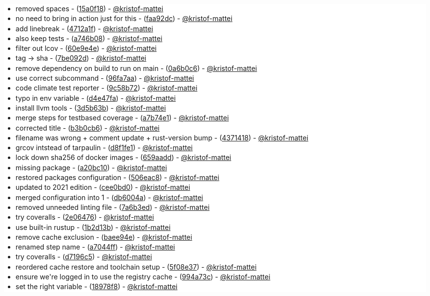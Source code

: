- removed spaces - ([15a0f18](https://github.com/kristof-mattei/fork-rs/commit/15a0f18752a64ce109f269bd8eb362334982b327)) - [@kristof-mattei](https://github.com/kristof-mattei)
- no need to bring in action just for this - ([faa92dc](https://github.com/kristof-mattei/fork-rs/commit/faa92dc31731b248339b30e9c2c583164f37afce)) - [@kristof-mattei](https://github.com/kristof-mattei)
- add linebreak - ([4712a1f](https://github.com/kristof-mattei/fork-rs/commit/4712a1f6df2e3005b70e49cc4d6a097d0645a455)) - [@kristof-mattei](https://github.com/kristof-mattei)
- also keep tests - ([a746b08](https://github.com/kristof-mattei/fork-rs/commit/a746b08a460aafa5b984303dc4527ef0046dcbe8)) - [@kristof-mattei](https://github.com/kristof-mattei)
- filter out lcov - ([60e9e4e](https://github.com/kristof-mattei/fork-rs/commit/60e9e4eb97e40080a4c4ec563c27675404e370a9)) - [@kristof-mattei](https://github.com/kristof-mattei)
- tag -> sha - ([7be092d](https://github.com/kristof-mattei/fork-rs/commit/7be092dfdf25244113b8695cf94e7edae3a4ec23)) - [@kristof-mattei](https://github.com/kristof-mattei)
- remove dependency on build to run on main - ([0a6b0c6](https://github.com/kristof-mattei/fork-rs/commit/0a6b0c66405b44a17ba512cb8f56f64ee4420c9f)) - [@kristof-mattei](https://github.com/kristof-mattei)
- use correct subcommand - ([96fa7aa](https://github.com/kristof-mattei/fork-rs/commit/96fa7aa0d712a2d8feb188ad28587b5f0e697de1)) - [@kristof-mattei](https://github.com/kristof-mattei)
- code climate test reporter - ([9c58b72](https://github.com/kristof-mattei/fork-rs/commit/9c58b72f8b04698b8ef901e4e19ae642f3c99e8e)) - [@kristof-mattei](https://github.com/kristof-mattei)
- typo in env variable - ([d4e47fa](https://github.com/kristof-mattei/fork-rs/commit/d4e47faa41b598137d3e60418a7f4d9d8f8a0921)) - [@kristof-mattei](https://github.com/kristof-mattei)
- install llvm tools - ([3d5b63b](https://github.com/kristof-mattei/fork-rs/commit/3d5b63b77c7c0b431c4f547c7b429a5266703637)) - [@kristof-mattei](https://github.com/kristof-mattei)
- merge steps for testbased coverage - ([a7b74e1](https://github.com/kristof-mattei/fork-rs/commit/a7b74e1637ac50f4165507f491278386cb986244)) - [@kristof-mattei](https://github.com/kristof-mattei)
- corrected title - ([b3b0cb6](https://github.com/kristof-mattei/fork-rs/commit/b3b0cb62e4b96f95daef20bc0d1ec6143e5d2e97)) - [@kristof-mattei](https://github.com/kristof-mattei)
- filename was wrong + comment update + rust-version bump - ([4371418](https://github.com/kristof-mattei/fork-rs/commit/4371418d7fd70cd8faaee6d77b98c932905339b5)) - [@kristof-mattei](https://github.com/kristof-mattei)
- grcov intstead of tarpaulin - ([d8f1fe1](https://github.com/kristof-mattei/fork-rs/commit/d8f1fe173d6fe3efaa5aa2bb77ae0d988296c51b)) - [@kristof-mattei](https://github.com/kristof-mattei)
- lock down sha256 of docker images - ([659aadd](https://github.com/kristof-mattei/fork-rs/commit/659aadd292af52bade19aeebc00747c8ee3c808d)) - [@kristof-mattei](https://github.com/kristof-mattei)
- missing package - ([a20bc10](https://github.com/kristof-mattei/fork-rs/commit/a20bc107500b531f2e1b23d45ab86063ab125225)) - [@kristof-mattei](https://github.com/kristof-mattei)
- restored packages configuration - ([506eac8](https://github.com/kristof-mattei/fork-rs/commit/506eac86ff59359bf45758ca4182eeea3069fdbf)) - [@kristof-mattei](https://github.com/kristof-mattei)
- updated to 2021 edition - ([cee0bd0](https://github.com/kristof-mattei/fork-rs/commit/cee0bd0a17664f00947cc0d4bfe56fc178bcf9fe)) - [@kristof-mattei](https://github.com/kristof-mattei)
- merged configuration into 1 - ([db6004a](https://github.com/kristof-mattei/fork-rs/commit/db6004ac753af69521dbb529916b5c9f0fdc293e)) - [@kristof-mattei](https://github.com/kristof-mattei)
- removed unneeded linting file - ([7a6b3ed](https://github.com/kristof-mattei/fork-rs/commit/7a6b3ed5d44dad4c4eb1360a73016200e4b10834)) - [@kristof-mattei](https://github.com/kristof-mattei)
- try coveralls - ([2e06476](https://github.com/kristof-mattei/fork-rs/commit/2e06476d20cb459d068c9b6daf1f4e2725559835)) - [@kristof-mattei](https://github.com/kristof-mattei)
- use built-in rustup - ([1b2d13b](https://github.com/kristof-mattei/fork-rs/commit/1b2d13b9889b833b3616e825e49714bdfcde2cc8)) - [@kristof-mattei](https://github.com/kristof-mattei)
- remove cache exclusion - ([baee94e](https://github.com/kristof-mattei/fork-rs/commit/baee94e4f6a90a8696c1e62b43c3d187083ab477)) - [@kristof-mattei](https://github.com/kristof-mattei)
- renamed step name - ([a7044ff](https://github.com/kristof-mattei/fork-rs/commit/a7044ff77cf15d48660acb46621237e2aad81c82)) - [@kristof-mattei](https://github.com/kristof-mattei)
- try coveralls - ([d7196c5](https://github.com/kristof-mattei/fork-rs/commit/d7196c57c7fa793db927c58dadf8cf6c28bd7a67)) - [@kristof-mattei](https://github.com/kristof-mattei)
- reordered cache restore and toolchain setup - ([5f08e37](https://github.com/kristof-mattei/fork-rs/commit/5f08e374bcb75cc7d1eccd519884f069d05ce758)) - [@kristof-mattei](https://github.com/kristof-mattei)
- ensure we're logged in to use the registry cache - ([994a73c](https://github.com/kristof-mattei/fork-rs/commit/994a73c7c3d49280a7f5b7f6110859bafb7ba1c2)) - [@kristof-mattei](https://github.com/kristof-mattei)
- set the right variable - ([18978f8](https://github.com/kristof-mattei/fork-rs/commit/18978f8e875aec0a31553f3ab5dd6d6d998b44f8)) - [@kristof-mattei](https://github.com/kristof-mattei)
